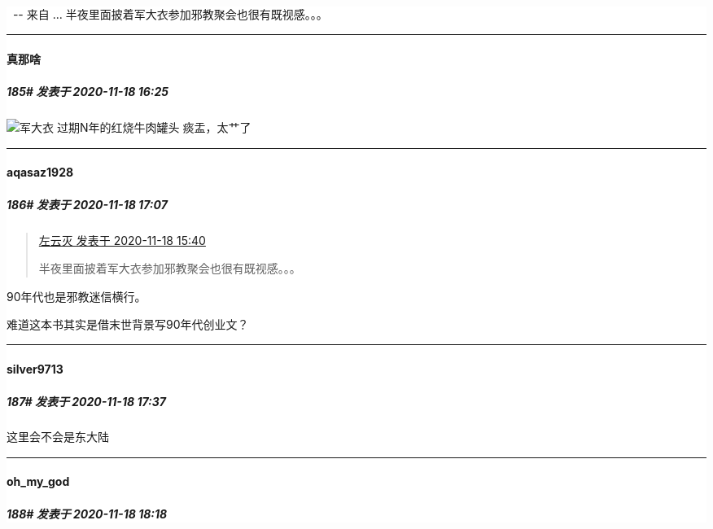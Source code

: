 
  -- 来自 ...</blockquote>
半夜里面披着军大衣参加邪教聚会也很有既视感。。。







*****

####  真那啥  
##### 185#       发表于 2020-11-18 16:25



<img src="https://static.saraba1st.com/image/smiley/face2017/067.png" referrerpolicy="no-referrer">军大衣 过期N年的红烧牛肉罐头 痰盂，太艹了







*****

####  aqasaz1928  
##### 186#       发表于 2020-11-18 17:07



<blockquote><a href="httphttps://bbs.saraba1st.com/2b/forum.php?mod=redirect&amp;goto=findpost&amp;pid=49435529&amp;ptid=1972153" target="_blank">左云灭 发表于 2020-11-18 15:40</a>

半夜里面披着军大衣参加邪教聚会也很有既视感。。。</blockquote>
90年代也是邪教迷信横行。

难道这本书其实是借末世背景写90年代创业文？







*****

####  silver9713  
##### 187#       发表于 2020-11-18 17:37




这里会不会是东大陆







*****

####  oh_my_god  
##### 188#       发表于 2020-11-18 18:18

